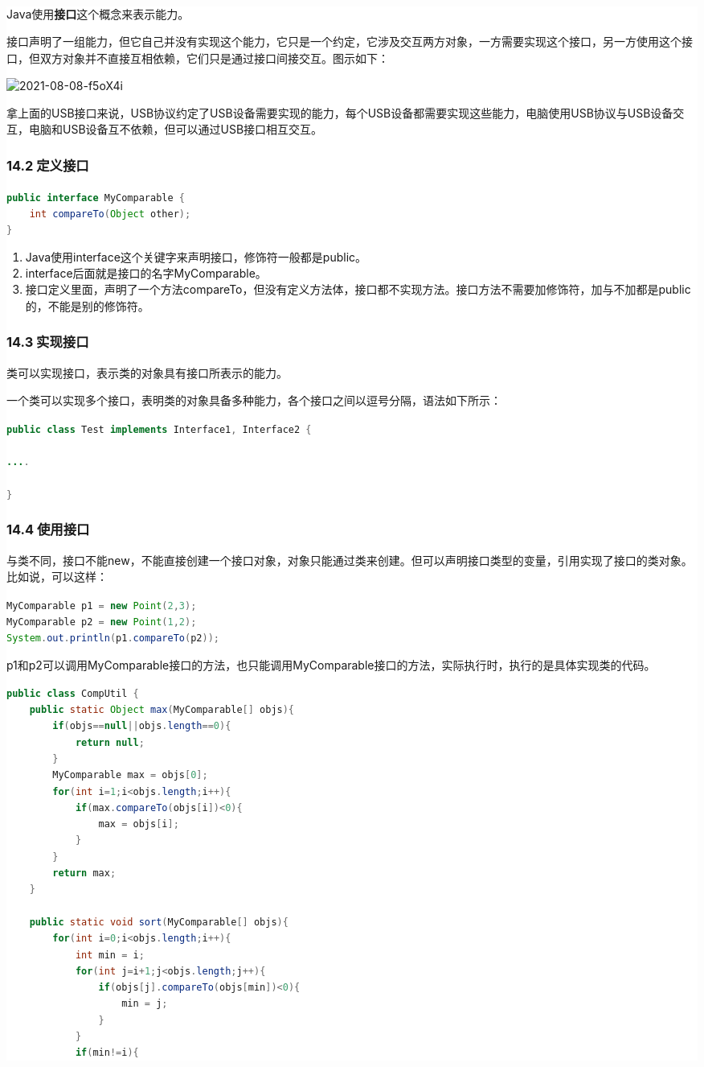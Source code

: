Java使用**接口**这个概念来表示能力。

接口声明了一组能力，但它自己并没有实现这个能力，它只是一个约定，它涉及交互两方对象，一方需要实现这个接口，另一方使用这个接口，但双方对象并不直接互相依赖，它们只是通过接口间接交互。图示如下：

![2021-08-08-f5oX4i](https://image.ldbmcs.com/2021-08-08-f5oX4i.jpg)

拿上面的USB接口来说，USB协议约定了USB设备需要实现的能力，每个USB设备都需要实现这些能力，电脑使用USB协议与USB设备交互，电脑和USB设备互不依赖，但可以通过USB接口相互交互。

### 14.2 定义接口

```java
public interface MyComparable {
    int compareTo(Object other);
}
```
1. Java使用interface这个关键字来声明接口，修饰符一般都是public。
2. interface后面就是接口的名字MyComparable。
3. 接口定义里面，声明了一个方法compareTo，但没有定义方法体，接口都不实现方法。接口方法不需要加修饰符，加与不加都是public的，不能是别的修饰符。

### 14.3 实现接口

类可以实现接口，表示类的对象具有接口所表示的能力。

一个类可以实现多个接口，表明类的对象具备多种能力，各个接口之间以逗号分隔，语法如下所示：

```java
public class Test implements Interface1, Interface2 {

....

}
```

### 14.4 使用接口

与类不同，接口不能new，不能直接创建一个接口对象，对象只能通过类来创建。但可以声明接口类型的变量，引用实现了接口的类对象。比如说，可以这样：

```java
MyComparable p1 = new Point(2,3);
MyComparable p2 = new Point(1,2);
System.out.println(p1.compareTo(p2));
```

p1和p2可以调用MyComparable接口的方法，也只能调用MyComparable接口的方法，实际执行时，执行的是具体实现类的代码。

```java
public class CompUtil {
    public static Object max(MyComparable[] objs){
        if(objs==null||objs.length==0){
            return null;
        }
        MyComparable max = objs[0];
        for(int i=1;i<objs.length;i++){
            if(max.compareTo(objs[i])<0){
                max = objs[i];
            }
        }
        return max;
    }
    
    public static void sort(MyComparable[] objs){
        for(int i=0;i<objs.length;i++){
            int min = i;
            for(int j=i+1;j<objs.length;j++){
                if(objs[j].compareTo(objs[min])<0){
                    min = j;
                }
            }
            if(min!=i){
```